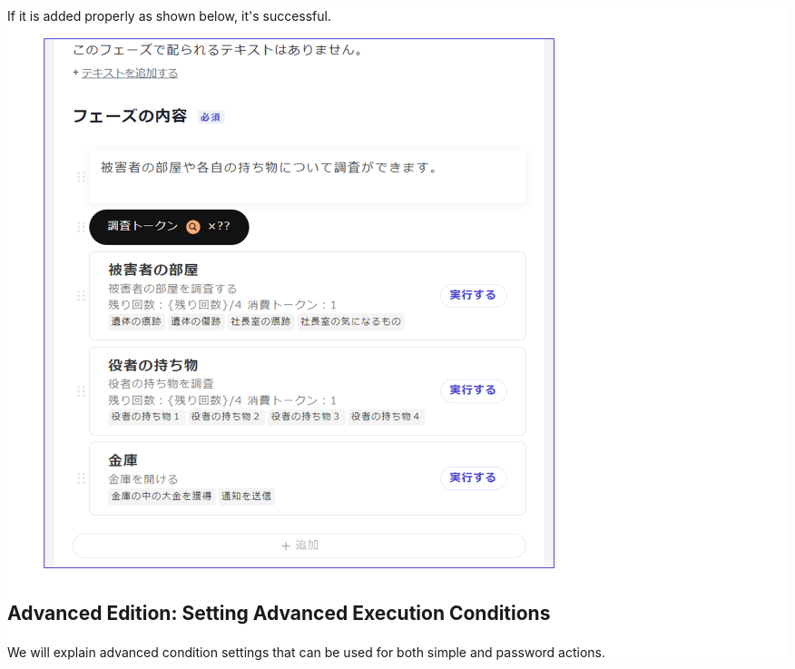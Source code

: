 If it is added properly as shown below, it's successful.

<figure><img src="../.gitbook/assets/image (66).png" alt="" width="563"><figcaption></figcaption></figure>

## Advanced Edition: Setting Advanced Execution Conditions

We will explain advanced condition settings that can be used for both simple and password actions.
